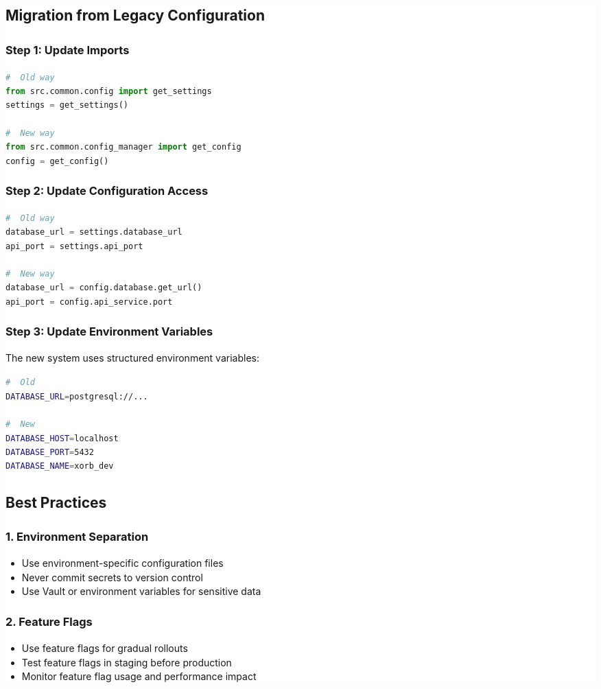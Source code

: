 ##  Migration from Legacy Configuration

###  Step 1: Update Imports

```python
#  Old way
from src.common.config import get_settings
settings = get_settings()

#  New way
from src.common.config_manager import get_config
config = get_config()
```

###  Step 2: Update Configuration Access

```python
#  Old way
database_url = settings.database_url
api_port = settings.api_port

#  New way
database_url = config.database.get_url()
api_port = config.api_service.port
```

###  Step 3: Update Environment Variables

The new system uses structured environment variables:

```bash
#  Old
DATABASE_URL=postgresql://...

#  New
DATABASE_HOST=localhost
DATABASE_PORT=5432
DATABASE_NAME=xorb_dev
```

##  Best Practices

###  1. Environment Separation

- Use environment-specific configuration files
- Never commit secrets to version control
- Use Vault or environment variables for sensitive data

###  2. Feature Flags

- Use feature flags for gradual rollouts
- Test feature flags in staging before production
- Monitor feature flag usage and performance impact
